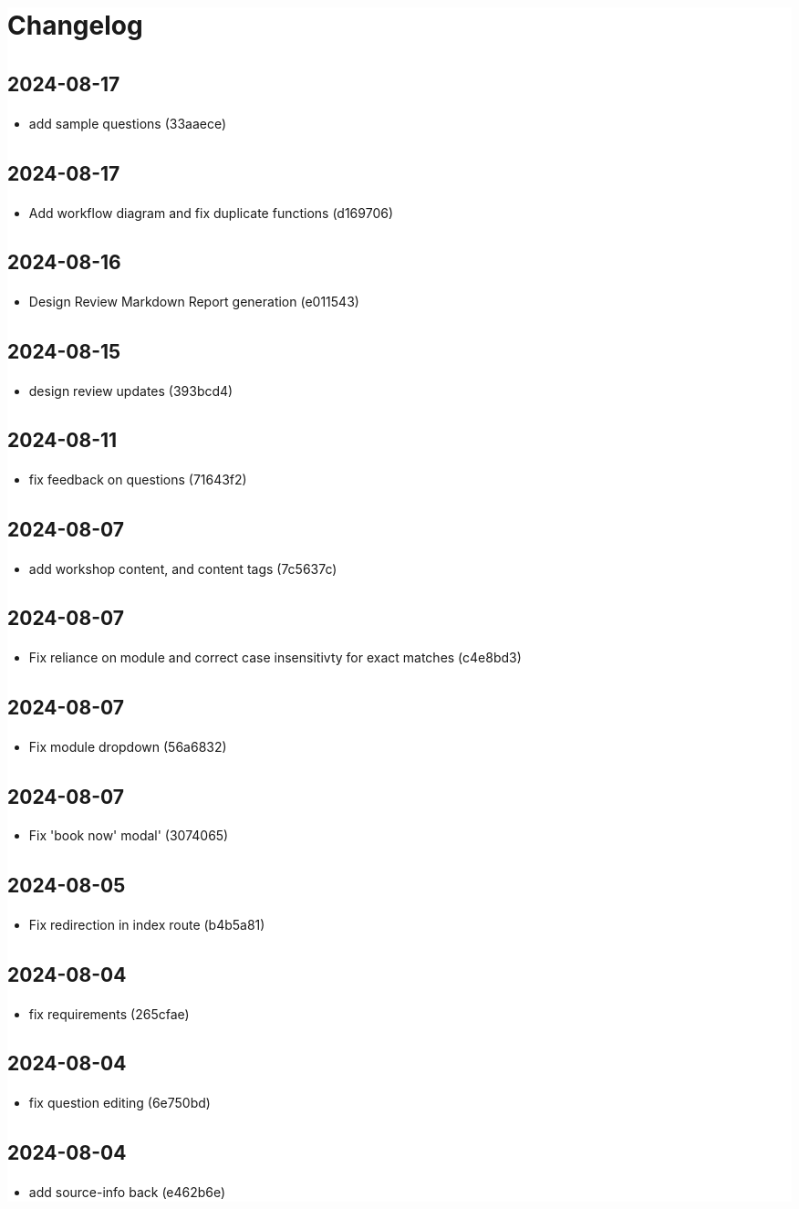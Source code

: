 # Changelog

## 2024-08-17
- add sample questions (33aaece)

## 2024-08-17
- Add workflow diagram and fix duplicate functions (d169706)

## 2024-08-16
- Design Review Markdown Report generation (e011543)

## 2024-08-15
- design review updates (393bcd4)

## 2024-08-11
- fix feedback on questions (71643f2)

## 2024-08-07
- add workshop content, and content tags (7c5637c)

## 2024-08-07
- Fix reliance on module and correct case insensitivty for exact matches (c4e8bd3)

## 2024-08-07
- Fix module dropdown (56a6832)

## 2024-08-07
- Fix 'book now' modal' (3074065)

## 2024-08-05
- Fix redirection in index route (b4b5a81)

## 2024-08-04
- fix requirements (265cfae)

## 2024-08-04
- fix question editing (6e750bd)

## 2024-08-04
- add source-info back (e462b6e)
